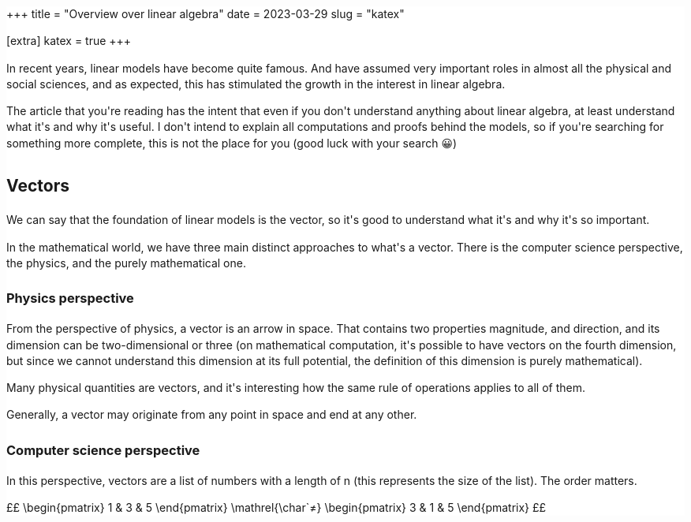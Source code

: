 +++
title = "Overview over linear algebra"
date = 2023-03-29
slug = "katex"

[extra]
katex = true
+++

In recent years, linear models have become quite famous. And have assumed very
important roles in almost all the physical and social sciences, and as
expected, this has stimulated the growth in the interest in linear algebra.

The article that you're reading has the intent that even if you don't
understand anything about linear algebra, at least understand what it's and
why it's useful. I don't intend to explain all computations and proofs behind
the models, so if you're searching for something more complete, this is not
the place for you (good luck with your search 😀)

## Vectors

We can say that the foundation of linear models is the vector, so it's good to
understand what it's and why it's so important.

In the mathematical world, we have three main distinct approaches to what's a
vector. There is the computer science perspective, the physics, and the purely
mathematical one.

### Physics perspective

From the perspective of physics, a vector is an arrow in space. That contains
two properties magnitude, and direction, and its dimension can be
two-dimensional or three (on mathematical computation, it's possible to have
vectors on the fourth dimension, but since we cannot understand this dimension
at its full potential, the definition of this dimension is purely
mathematical).

Many physical quantities are vectors, and it's interesting how the same rule
of operations applies to all of them.

Generally, a vector may originate from any point in space and end at any other.

### Computer science perspective

In this perspective, vectors are a list of numbers with a length of n (this
represents the size of the list). The order matters.

££
\begin{pmatrix}
1 & 3 & 5
\end{pmatrix} \\mathrel{\\char`≠} \begin{pmatrix}
3 & 1 & 5
\end{pmatrix}
££

